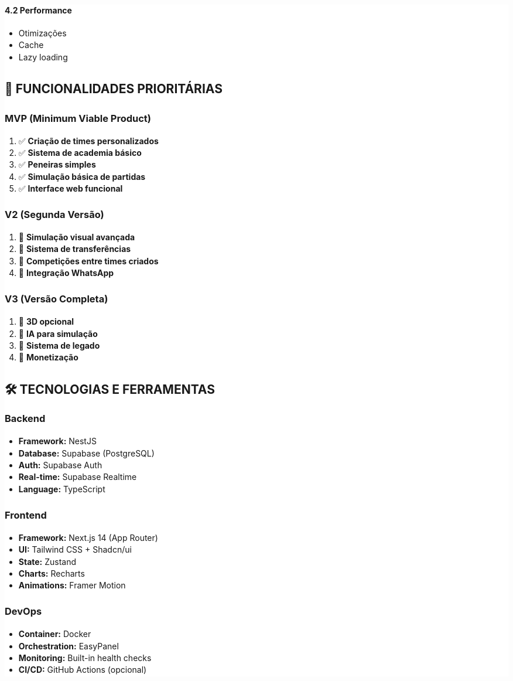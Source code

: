 #### **4.2 Performance**
- Otimizações
- Cache
- Lazy loading

## 🎯 FUNCIONALIDADES PRIORITÁRIAS

### **MVP (Minimum Viable Product)**
1. ✅ **Criação de times personalizados**
2. ✅ **Sistema de academia básico**
3. ✅ **Peneiras simples**
4. ✅ **Simulação básica de partidas**
5. ✅ **Interface web funcional**

### **V2 (Segunda Versão)**
1. 🔄 **Simulação visual avançada**
2. 🔄 **Sistema de transferências**
3. 🔄 **Competições entre times criados**
4. 🔄 **Integração WhatsApp**

### **V3 (Versão Completa)**
1. 🔮 **3D opcional**
2. 🔮 **IA para simulação**
3. 🔮 **Sistema de legado**
4. 🔮 **Monetização**

## 🛠️ TECNOLOGIAS E FERRAMENTAS

### **Backend**
- **Framework:** NestJS
- **Database:** Supabase (PostgreSQL)
- **Auth:** Supabase Auth
- **Real-time:** Supabase Realtime
- **Language:** TypeScript

### **Frontend**
- **Framework:** Next.js 14 (App Router)
- **UI:** Tailwind CSS + Shadcn/ui
- **State:** Zustand
- **Charts:** Recharts
- **Animations:** Framer Motion

### **DevOps**
- **Container:** Docker
- **Orchestration:** EasyPanel
- **Monitoring:** Built-in health checks
- **CI/CD:** GitHub Actions (opcional)
